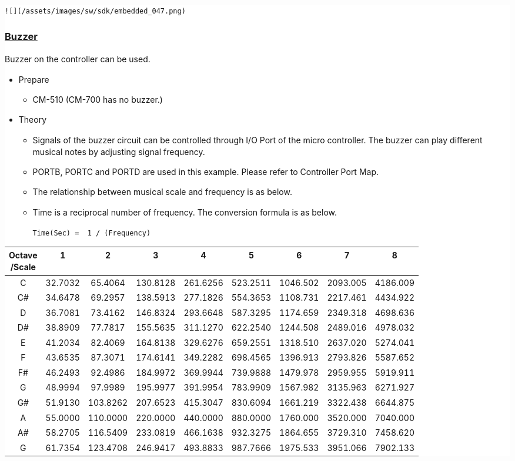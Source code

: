     ![](/assets/images/sw/sdk/embedded_047.png)

### [Buzzer](#buzzer)

Buzzer on the controller can be used.
 
- Prepare
  - CM-510 (CM-700 has no buzzer.)
 
- Theory
  - Signals of the buzzer circuit can be controlled through I/O Port of the micro controller.  The buzzer can play different musical notes by adjusting signal frequency.  
  - PORTB, PORTC and PORTD are used in this example.  Please refer to Controller Port Map.
  - The relationship between musical scale and frequency is as below.
  - Time is a reciprocal number of frequency.  The conversion formula is as below. 
 
    `Time(Sec) =  1 / (Frequency)`

|Octave<br />/Scale|1|2|3|4|5|6|7|8|
|:---:|:---:|:---:|:---:|:---:|:---:|:---:|:---:|:---:|
|C|32.7032|65.4064|130.8128|261.6256|523.2511|1046.502|2093.005|4186.009|
|C#|34.6478|69.2957|138.5913|277.1826|554.3653|1108.731|2217.461|4434.922|
|D|36.7081|73.4162|146.8324|293.6648|587.3295|1174.659|2349.318|4698.636|
|D#|38.8909|77.7817|155.5635|311.1270|622.2540|1244.508|2489.016|4978.032|
|E|41.2034|82.4069|164.8138|329.6276|659.2551|1318.510|2637.020|5274.041|
|F|43.6535|87.3071|174.6141|349.2282|698.4565|1396.913|2793.826|5587.652|
|F#|46.2493|92.4986|184.9972|369.9944|739.9888|1479.978|2959.955|5919.911|
|G|48.9994|97.9989|195.9977|391.9954|783.9909|1567.982|3135.963|6271.927|
|G#|51.9130|103.8262|207.6523|415.3047|830.6094|1661.219|3322.438|6644.875|
|A|55.0000|110.0000|220.0000|440.0000|880.0000|1760.000|3520.000|7040.000|
|A#|58.2705|116.5409|233.0819|466.1638|932.3275|1864.655|3729.310|7458.620|
|G|61.7354|123.4708|246.9417|493.8833|987.7666|1975.533|3951.066|7902.133| 
